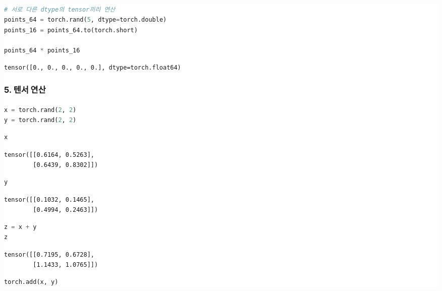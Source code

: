 
```python
# 서로 다른 dtype의 tensor끼리 연산
points_64 = torch.rand(5, dtype=torch.double)
points_16 = points_64.to(torch.short)

points_64 * points_16
```




    tensor([0., 0., 0., 0., 0.], dtype=torch.float64)



### 5. 텐서 연산


```python
x = torch.rand(2, 2)
y = torch.rand(2, 2)
```


```python
x
```




    tensor([[0.6164, 0.5263],
            [0.6439, 0.8302]])




```python
y
```




    tensor([[0.1032, 0.1465],
            [0.4994, 0.2463]])




```python
z = x + y
z
```




    tensor([[0.7195, 0.6728],
            [1.1433, 1.0765]])




```python
torch.add(x, y)
```
